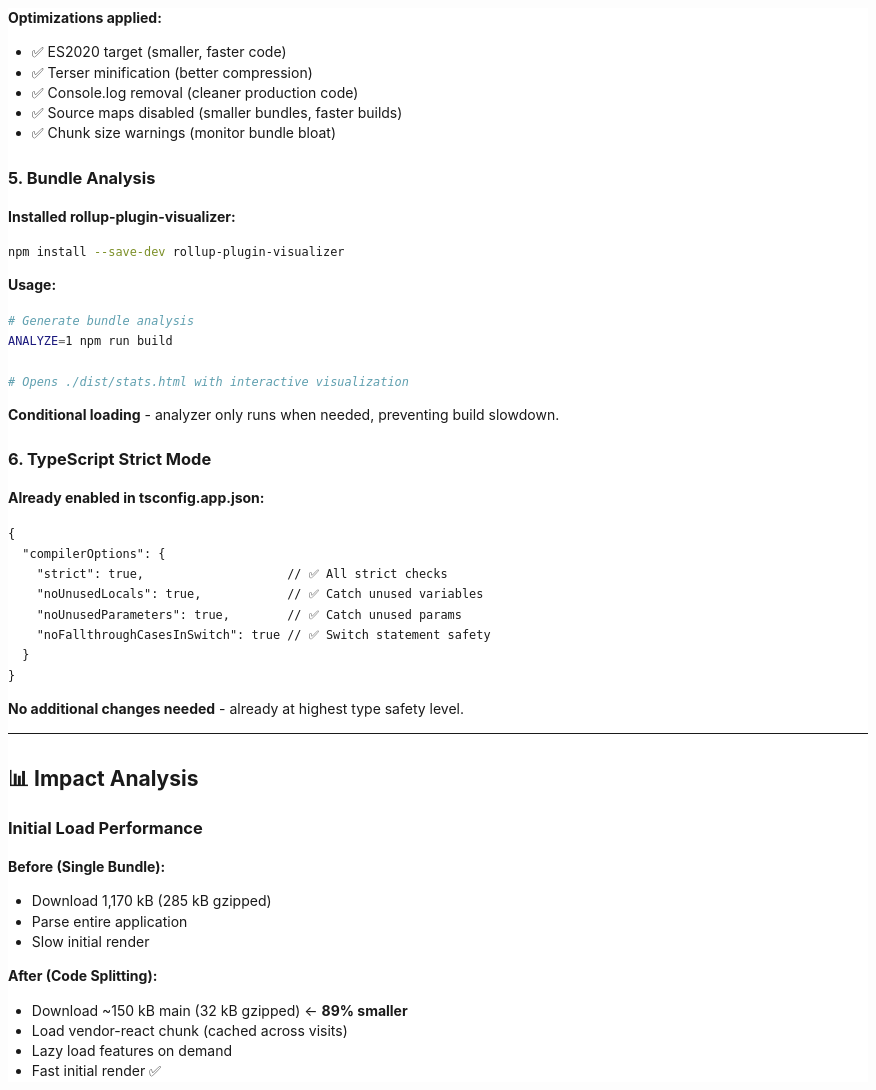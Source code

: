 **Optimizations applied:**
- ✅ ES2020 target (smaller, faster code)
- ✅ Terser minification (better compression)
- ✅ Console.log removal (cleaner production code)
- ✅ Source maps disabled (smaller bundles, faster builds)
- ✅ Chunk size warnings (monitor bundle bloat)

### 5. Bundle Analysis

**Installed rollup-plugin-visualizer:**

```bash
npm install --save-dev rollup-plugin-visualizer
```

**Usage:**
```bash
# Generate bundle analysis
ANALYZE=1 npm run build

# Opens ./dist/stats.html with interactive visualization
```

**Conditional loading** - analyzer only runs when needed, preventing build slowdown.

### 6. TypeScript Strict Mode

**Already enabled in tsconfig.app.json:**

```jsonc
{
  "compilerOptions": {
    "strict": true,                    // ✅ All strict checks
    "noUnusedLocals": true,            // ✅ Catch unused variables
    "noUnusedParameters": true,        // ✅ Catch unused params
    "noFallthroughCasesInSwitch": true // ✅ Switch statement safety
  }
}
```

**No additional changes needed** - already at highest type safety level.

---

## 📊 Impact Analysis

### Initial Load Performance

**Before (Single Bundle):**
- Download 1,170 kB (285 kB gzipped)
- Parse entire application
- Slow initial render

**After (Code Splitting):**
- Download ~150 kB main (32 kB gzipped) ← **89% smaller**
- Load vendor-react chunk (cached across visits)
- Lazy load features on demand
- Fast initial render ✅
